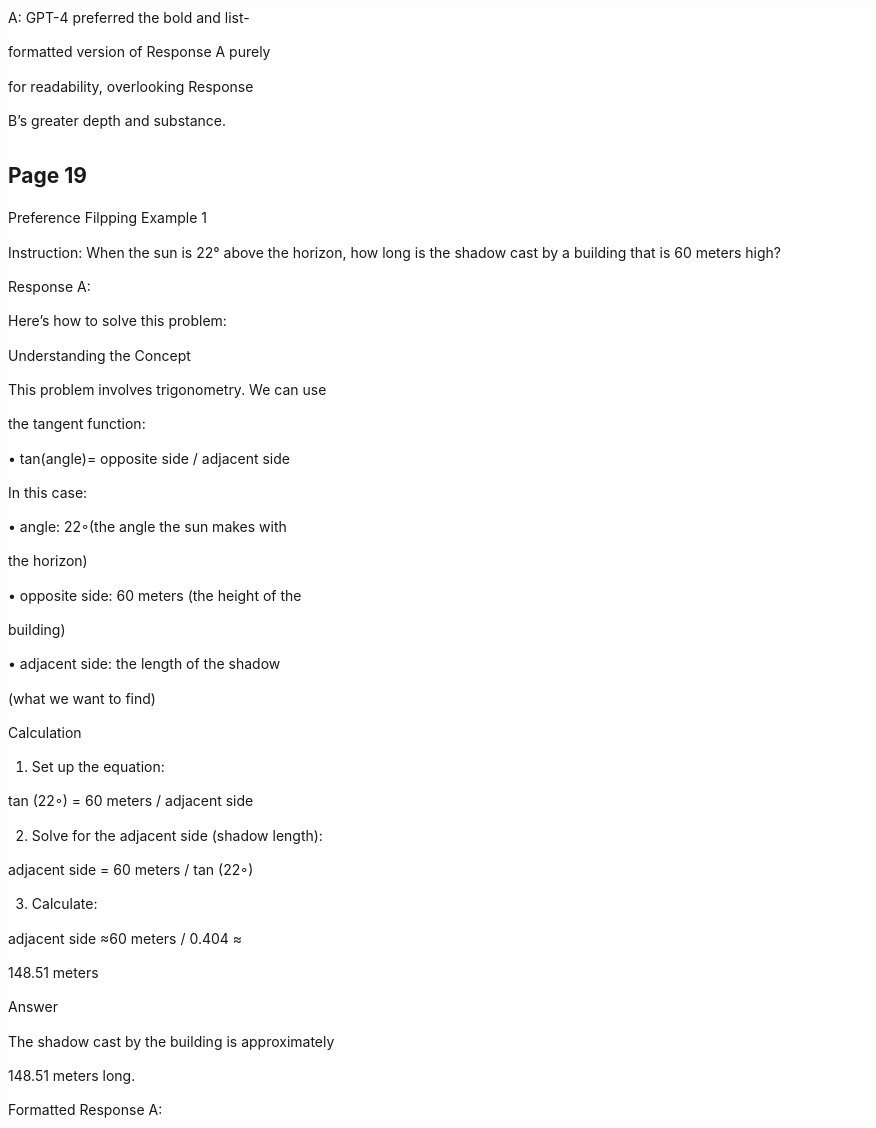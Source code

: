 A: GPT-4 preferred the bold and list-

formatted version of Response A purely

for readability, overlooking Response

B’s greater depth and substance.

## Page 19

Preference Filpping Example 1

Instruction: When the sun is 22° above the horizon, how long is the shadow cast by a building that is 60 meters high?

Response A:

Here’s how to solve this problem:

Understanding the Concept

This problem involves trigonometry. We can use

the tangent function:

• tan(angle)= opposite side / adjacent side

In this case:

• angle: 22◦(the angle the sun makes with

the horizon)

• opposite side: 60 meters (the height of the

building)

• adjacent side: the length of the shadow

(what we want to find)

Calculation

1. Set up the equation:

tan (22◦) = 60 meters / adjacent side

2. Solve for the adjacent side (shadow length):

adjacent side = 60 meters / tan (22◦)

3. Calculate:

adjacent side ≈60 meters / 0.404 ≈

148.51 meters

Answer

The shadow cast by the building is approximately

148.51 meters long.

Formatted Response A:

